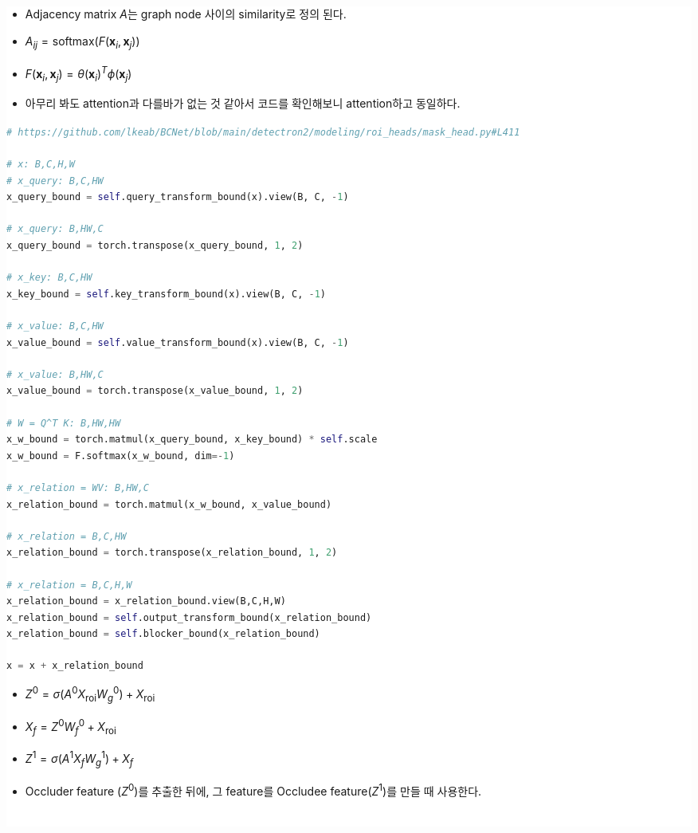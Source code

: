 - Adjacency matrix $A$는 graph node 사이의 similarity로 정의 된다.
	
- $A_{ij} = \text{softmax}(F(\textbf{x}_{i}, \textbf{x}_{j}))$
	
- $F(\textbf{x}_{i}, \textbf{x}_{j}) = \theta(\textbf{x}_{i})^{T} \phi(\textbf{x}_{j})$
	

- 아무리 봐도 attention과 다를바가 없는 것 같아서 코드를 확인해보니 attention하고 동일하다.
	
```python
# https://github.com/lkeab/BCNet/blob/main/detectron2/modeling/roi_heads/mask_head.py#L411

# x: B,C,H,W
# x_query: B,C,HW
x_query_bound = self.query_transform_bound(x).view(B, C, -1)

# x_query: B,HW,C
x_query_bound = torch.transpose(x_query_bound, 1, 2)

# x_key: B,C,HW
x_key_bound = self.key_transform_bound(x).view(B, C, -1)

# x_value: B,C,HW
x_value_bound = self.value_transform_bound(x).view(B, C, -1)

# x_value: B,HW,C
x_value_bound = torch.transpose(x_value_bound, 1, 2)

# W = Q^T K: B,HW,HW
x_w_bound = torch.matmul(x_query_bound, x_key_bound) * self.scale
x_w_bound = F.softmax(x_w_bound, dim=-1)

# x_relation = WV: B,HW,C
x_relation_bound = torch.matmul(x_w_bound, x_value_bound)

# x_relation = B,C,HW
x_relation_bound = torch.transpose(x_relation_bound, 1, 2)

# x_relation = B,C,H,W
x_relation_bound = x_relation_bound.view(B,C,H,W)
x_relation_bound = self.output_transform_bound(x_relation_bound)
x_relation_bound = self.blocker_bound(x_relation_bound)

x = x + x_relation_bound
```

- $Z^{0} = \sigma(A^{0} X_{\text{roi}} W_{g}^{0}) + X_{\text{roi}}$

- $X_{f} = Z^{0}W_{f}^{0} + X_{\text{roi}}$

- $Z^{1} = \sigma(A^{1}X_{f}W_{g}^{1}) + X_{f}$


- Occluder feature ($Z^{0}$)를 추출한 뒤에, 그 feature를 Occludee feature($Z^{1}$)를 만들 때 사용한다.

<br>
